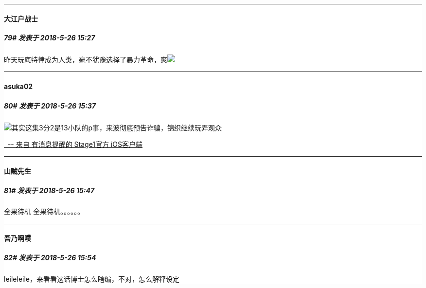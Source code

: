 





*****

####  大江户战士  
##### 79#       发表于 2018-5-26 15:27




昨天玩底特律成为人类，毫不犹豫选择了暴力革命，爽<img src="https://static.saraba1st.com/image/smiley/face2017/067.png" referrerpolicy="no-referrer">







*****

####  asuka02  
##### 80#       发表于 2018-5-26 15:37



<img src="https://static.saraba1st.com/image/smiley/face2017/047.png" referrerpolicy="no-referrer">其实这集3分2是13小队的p事，来波彻底预告诈骗，锦织继续玩弄观众

[  -- 来自 有消息提醒的 Stage1官方 iOS客户端](https://itunes.apple.com/fi/app/saraba1st/id1221237470?mt=8)







*****

####  山贼先生  
##### 81#       发表于 2018-5-26 15:47




全果待机 全果待机。。。。。。







*****

####  吾乃啊噗  
##### 82#       发表于 2018-5-26 15:54




leileleile，来看看这话博士怎么瞎编，不对，怎么解释设定





